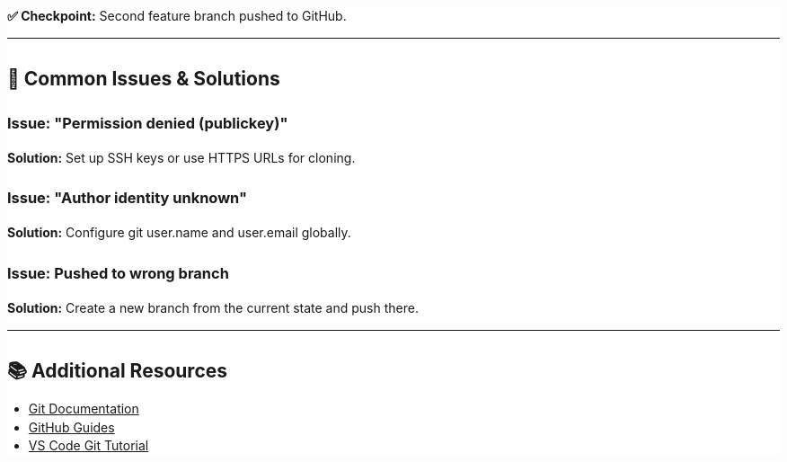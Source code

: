 **✅ Checkpoint:** Second feature branch pushed to GitHub.

---

## 🚨 Common Issues & Solutions

### Issue: "Permission denied (publickey)"
**Solution:** Set up SSH keys or use HTTPS URLs for cloning.

### Issue: "Author identity unknown"
**Solution:** Configure git user.name and user.email globally.


### Issue: Pushed to wrong branch
**Solution:** Create a new branch from the current state and push there.

---

## 📚 Additional Resources

- [Git Documentation](https://git-scm.com/doc)
- [GitHub Guides](https://guides.github.com/)
- [VS Code Git Tutorial](https://code.visualstudio.com/docs/editor/versioncontrol)

